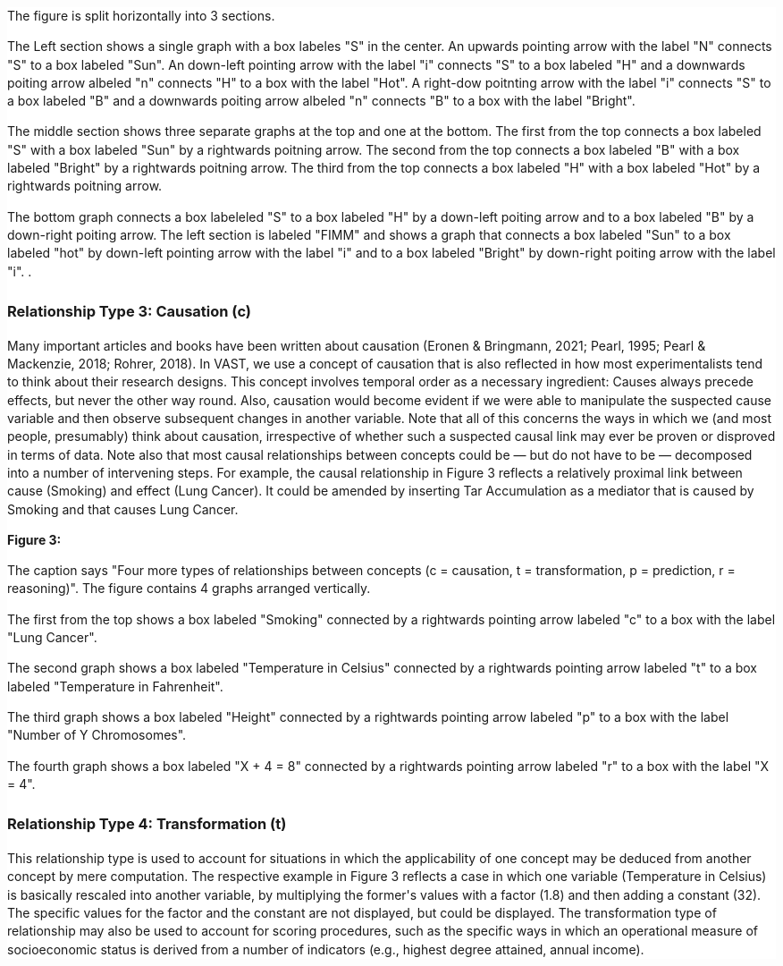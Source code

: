 The figure is split horizontally into 3 sections.

The Left section shows a single graph with a box labeles "S" in the center. An upwards pointing arrow with the label "N" connects "S" to a box labeled "Sun". An down-left pointing arrow with the label "i" connects "S" to a box labeled "H" and a downwards poiting arrow albeled "n" connects "H" to a box with the label "Hot". A right-dow poitnting arrow with the label "i" connects "S" to a box labeled "B" and a downwards poiting arrow albeled "n" connects "B" to a box with the label "Bright".

The middle section shows three separate graphs at the top and one at the bottom. The first from the top connects a box labeled "S" with a box labeled "Sun" by a rightwards poitning arrow. The second from the top connects a box labeled "B" with a box labeled "Bright" by a rightwards poitning arrow. The third from the top connects a box labeled "H" with a box labeled "Hot" by a rightwards poitning arrow.

The bottom graph connects a box labeleled "S" to a box labeled "H" by a down-left poiting arrow and to a box labeled "B" by a down-right poiting arrow. The left section is labeled "FIMM" and shows a graph that connects a box labeled "Sun" to a box labeled "hot" by down-left pointing arrow with the label "i" and to a box labeled "Bright" by down-right poiting arrow with the label "i".
.
### Relationship Type 3: Causation (c)

Many important articles and books have been written about causation (Eronen & Bringmann, 2021; Pearl, 1995; Pearl & Mackenzie, 2018; Rohrer, 2018). In VAST, we use a concept of causation that is also reflected in how most experimentalists tend to think about their research designs. This concept involves temporal order as a necessary ingredient: Causes always precede effects, but never the other way round. Also, causation would become evident if we were able to manipulate the suspected cause variable and then observe subsequent changes in another variable. Note that all of this concerns the ways in which we (and most people, presumably) think about causation, irrespective of whether such a suspected causal link may ever be proven or disproved in terms of data. Note also that most causal relationships between concepts could be — but do not have to be — decomposed into a number of intervening steps. For example, the causal relationship in Figure 3 reflects a relatively proximal link between cause (Smoking) and effect (Lung Cancer). It could be amended by inserting Tar Accumulation as a mediator that is caused by Smoking and that causes Lung Cancer.

**Figure 3:**

The caption says "Four more types of relationships between concepts (c = causation, t = transformation, p = prediction, r = reasoning)". The figure contains 4 graphs arranged vertically.

The first from the top shows a box labeled "Smoking" connected by a rightwards pointing arrow labeled "c" to a box with the label "Lung Cancer".

The second graph shows a box labeled "Temperature in Celsius" connected by a rightwards pointing arrow labeled "t" to a box labeled "Temperature in Fahrenheit".

The third graph shows a box labeled "Height" connected by a rightwards pointing arrow labeled "p" to a box with the label "Number of Y Chromosomes".

The fourth graph shows a box labeled "X + 4 = 8" connected by a rightwards pointing arrow labeled "r" to a box with the label "X = 4".

### Relationship Type 4: Transformation (t)

This relationship type is used to account for situations in which the applicability of one concept may be deduced from another concept by mere computation. The respective example in Figure 3 reflects a case in which one variable (Temperature in Celsius) is basically rescaled into another variable, by multiplying the former's values with a factor (1.8) and then adding a constant (32). The specific values for the factor and the constant are not displayed, but could be displayed. The transformation type of relationship may also be used to account for scoring procedures, such as the specific ways in which an operational measure of socioeconomic status is derived from a number of indicators (e.g., highest degree attained, annual income).
